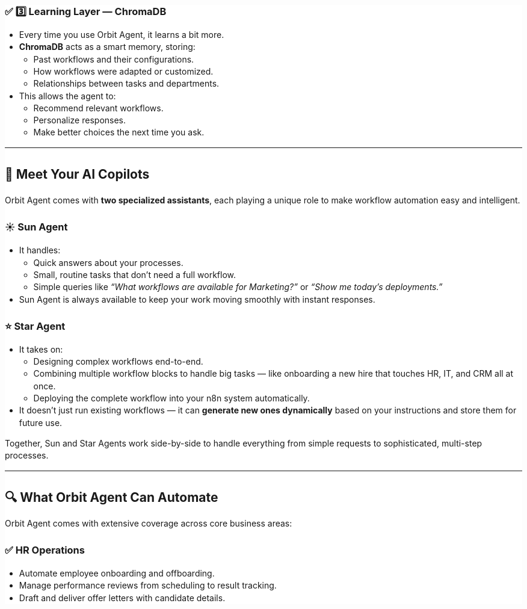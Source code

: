 
### ✅ 3️⃣ Learning Layer — **ChromaDB**

- Every time you use Orbit Agent, it learns a bit more.
- **ChromaDB** acts as a smart memory, storing:
  - Past workflows and their configurations.
  - How workflows were adapted or customized.
  - Relationships between tasks and departments.
- This allows the agent to:
  - Recommend relevant workflows.
  - Personalize responses.
  - Make better choices the next time you ask.

---

## 🤝 Meet Your AI Copilots

Orbit Agent comes with **two specialized assistants**, each playing a unique role to make workflow automation easy and intelligent.

### ☀️ **Sun Agent**


- It handles:
  - Quick answers about your processes.
  - Small, routine tasks that don’t need a full workflow.
  - Simple queries like *“What workflows are available for Marketing?”* or *“Show me today’s deployments.”*
- Sun Agent is always available to keep your work moving smoothly with instant responses.

### ⭐ **Star Agent**


- It takes on:
  - Designing complex workflows end-to-end.
  - Combining multiple workflow blocks to handle big tasks — like onboarding a new hire that touches HR, IT, and CRM all at once.
  - Deploying the complete workflow into your n8n system automatically.
- It doesn’t just run existing workflows — it can **generate new ones dynamically** based on your instructions and store them for future use.

Together, Sun and Star Agents work side-by-side to handle everything from simple requests to sophisticated, multi-step processes.

---

## 🔍 What Orbit Agent Can Automate

Orbit Agent comes with extensive coverage across core business areas:

### ✅ **HR Operations**
- Automate employee onboarding and offboarding.
- Manage performance reviews from scheduling to result tracking.
- Draft and deliver offer letters with candidate details.
